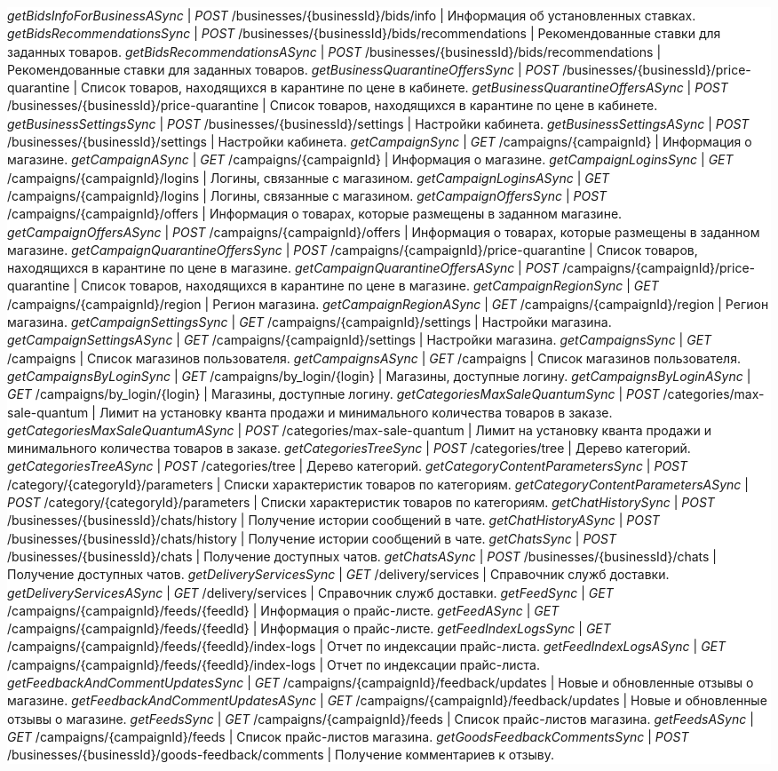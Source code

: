 *getBidsInfoForBusinessASync* | *POST* /businesses/{businessId}/bids/info | Информация об установленных ставках.
*getBidsRecommendationsSync* | *POST* /businesses/{businessId}/bids/recommendations | Рекомендованные ставки для заданных товаров.
*getBidsRecommendationsASync* | *POST* /businesses/{businessId}/bids/recommendations | Рекомендованные ставки для заданных товаров.
*getBusinessQuarantineOffersSync* | *POST* /businesses/{businessId}/price-quarantine | Список товаров, находящихся в карантине по цене в кабинете.
*getBusinessQuarantineOffersASync* | *POST* /businesses/{businessId}/price-quarantine | Список товаров, находящихся в карантине по цене в кабинете.
*getBusinessSettingsSync* | *POST* /businesses/{businessId}/settings | Настройки кабинета.
*getBusinessSettingsASync* | *POST* /businesses/{businessId}/settings | Настройки кабинета.
*getCampaignSync* | *GET* /campaigns/{campaignId} | Информация о магазине.
*getCampaignASync* | *GET* /campaigns/{campaignId} | Информация о магазине.
*getCampaignLoginsSync* | *GET* /campaigns/{campaignId}/logins | Логины, связанные с магазином.
*getCampaignLoginsASync* | *GET* /campaigns/{campaignId}/logins | Логины, связанные с магазином.
*getCampaignOffersSync* | *POST* /campaigns/{campaignId}/offers | Информация о товарах, которые размещены в заданном магазине.
*getCampaignOffersASync* | *POST* /campaigns/{campaignId}/offers | Информация о товарах, которые размещены в заданном магазине.
*getCampaignQuarantineOffersSync* | *POST* /campaigns/{campaignId}/price-quarantine | Список товаров, находящихся в карантине по цене в магазине.
*getCampaignQuarantineOffersASync* | *POST* /campaigns/{campaignId}/price-quarantine | Список товаров, находящихся в карантине по цене в магазине.
*getCampaignRegionSync* | *GET* /campaigns/{campaignId}/region | Регион магазина.
*getCampaignRegionASync* | *GET* /campaigns/{campaignId}/region | Регион магазина.
*getCampaignSettingsSync* | *GET* /campaigns/{campaignId}/settings | Настройки магазина.
*getCampaignSettingsASync* | *GET* /campaigns/{campaignId}/settings | Настройки магазина.
*getCampaignsSync* | *GET* /campaigns | Список магазинов пользователя.
*getCampaignsASync* | *GET* /campaigns | Список магазинов пользователя.
*getCampaignsByLoginSync* | *GET* /campaigns/by_login/{login} | Магазины, доступные логину.
*getCampaignsByLoginASync* | *GET* /campaigns/by_login/{login} | Магазины, доступные логину.
*getCategoriesMaxSaleQuantumSync* | *POST* /categories/max-sale-quantum | Лимит на установку кванта продажи и минимального количества товаров в заказе.
*getCategoriesMaxSaleQuantumASync* | *POST* /categories/max-sale-quantum | Лимит на установку кванта продажи и минимального количества товаров в заказе.
*getCategoriesTreeSync* | *POST* /categories/tree | Дерево категорий.
*getCategoriesTreeASync* | *POST* /categories/tree | Дерево категорий.
*getCategoryContentParametersSync* | *POST* /category/{categoryId}/parameters | Списки характеристик товаров по категориям.
*getCategoryContentParametersASync* | *POST* /category/{categoryId}/parameters | Списки характеристик товаров по категориям.
*getChatHistorySync* | *POST* /businesses/{businessId}/chats/history | Получение истории сообщений в чате.
*getChatHistoryASync* | *POST* /businesses/{businessId}/chats/history | Получение истории сообщений в чате.
*getChatsSync* | *POST* /businesses/{businessId}/chats | Получение доступных чатов.
*getChatsASync* | *POST* /businesses/{businessId}/chats | Получение доступных чатов.
*getDeliveryServicesSync* | *GET* /delivery/services | Справочник служб доставки.
*getDeliveryServicesASync* | *GET* /delivery/services | Справочник служб доставки.
*getFeedSync* | *GET* /campaigns/{campaignId}/feeds/{feedId} | Информация о прайс-листе.
*getFeedASync* | *GET* /campaigns/{campaignId}/feeds/{feedId} | Информация о прайс-листе.
*getFeedIndexLogsSync* | *GET* /campaigns/{campaignId}/feeds/{feedId}/index-logs | Отчет по индексации прайс-листа.
*getFeedIndexLogsASync* | *GET* /campaigns/{campaignId}/feeds/{feedId}/index-logs | Отчет по индексации прайс-листа.
*getFeedbackAndCommentUpdatesSync* | *GET* /campaigns/{campaignId}/feedback/updates | Новые и обновленные отзывы о магазине.
*getFeedbackAndCommentUpdatesASync* | *GET* /campaigns/{campaignId}/feedback/updates | Новые и обновленные отзывы о магазине.
*getFeedsSync* | *GET* /campaigns/{campaignId}/feeds | Список прайс-листов магазина.
*getFeedsASync* | *GET* /campaigns/{campaignId}/feeds | Список прайс-листов магазина.
*getGoodsFeedbackCommentsSync* | *POST* /businesses/{businessId}/goods-feedback/comments | Получение комментариев к отзыву.